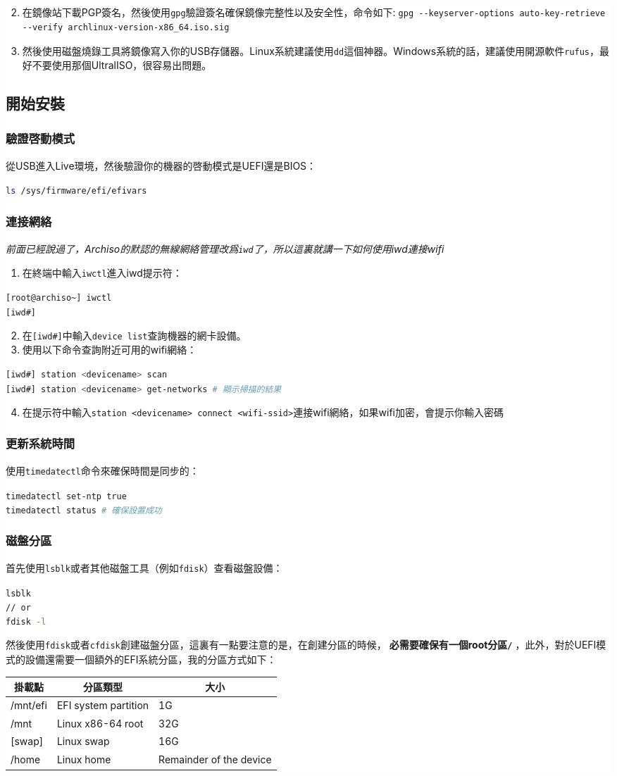2. 在鏡像站下載PGP簽名，然後使用`gpg`驗證簽名確保鏡像完整性以及安全性，命令如下: `gpg --keyserver-options auto-key-retrieve --verify archlinux-version-x86_64.iso.sig`

3. 然後使用磁盤燒錄工具將鏡像寫入你的USB存儲器。Linux系統建議使用`dd`這個神器。Windows系統的話，建議使用開源軟件`rufus`，最好不要使用那個UltralISO，很容易出問題。

## 開始安裝

### 驗證啓動模式
從USB進入Live環境，然後驗證你的機器的啓動模式是UEFI還是BIOS：

```bash
ls /sys/firmware/efi/efivars
```

### 連接網絡

*前面已經說過了，Archiso的默認的無線網絡管理改爲`iwd`了，所以這裏就講一下如何使用iwd連接wifi*
1. 在終端中輸入`iwctl`進入iwd提示符：
```bash
[root@archiso~] iwctl
[iwd#]
```
2. 在`[iwd#]`中輸入`device list`查詢機器的網卡設備。
3. 使用以下命令查詢附近可用的wifi網絡：
```bash
[iwd#] station <devicename> scan
[iwd#] station <devicename> get-networks # 顯示掃描的結果
```
4. 在提示符中輸入`station <devicename> connect <wifi-ssid>`連接wifi網絡，如果wifi加密，會提示你輸入密碼

### 更新系統時間
使用`timedatectl`命令來確保時間是同步的：
```bash
timedatectl set-ntp true
timedatectl status # 確保設置成功
```
### 磁盤分區

首先使用`lsblk`或者其他磁盤工具（例如`fdisk`）查看磁盤設備：

```bash
lsblk
// or
fdisk -l 
```

然後使用`fdisk`或者`cfdisk`創建磁盤分區，這裏有一點要注意的是，在創建分區的時候， __必需要確保有一個root分區`/`__ ，此外，對於UEFI模式的設備還需要一個額外的EFI系統分區，我的分區方式如下：

|掛載點|分區類型|大小|
|------|--------|----|
|/mnt/efi|EFI system partition|1G|
|/mnt|Linux x86-64 root|32G|
|[swap]|Linux swap|16G|
|/home|Linux home|Remainder of the device|
